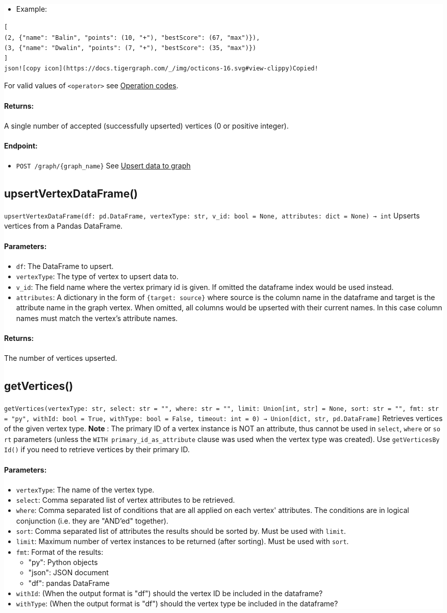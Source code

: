 + Example:
```
[
(2, {"name": "Balin", "points": (10, "+"), "bestScore": (67, "max")}),
(3, {"name": "Dwalin", "points": (7, "+"), "bestScore": (35, "max")})
]
json![copy icon](https://docs.tigergraph.com/_/img/octicons-16.svg#view-clippy)Copied!

```

For valid values of `<operator>` see [Operation codes](https://docs.tigergraph.com/tigergraph-server/4.2/API/built-in-endpoints#_operation_codes).
#### Returns:
A single number of accepted (successfully upserted) vertices (0 or positive integer).
#### Endpoint:
  * `POST /graph/{graph_name}` See [Upsert data to graph](https://docs.tigergraph.com/tigergraph-server/4.2/API/built-in-endpoints#_upsert_data_to_graph)


## [](https://docs.tigergraph.com/pytigergraph/1.6/core-functions/vertex#_upsertvertexdataframe)upsertVertexDataFrame()
`upsertVertexDataFrame(df: pd.DataFrame, vertexType: str, v_id: bool = None, attributes: dict = None) → int`
Upserts vertices from a Pandas DataFrame.
#### Parameters:
  * `df`: The DataFrame to upsert.
  * `vertexType`: The type of vertex to upsert data to.
  * `v_id`: The field name where the vertex primary id is given. If omitted the dataframe index would be used instead.
  * `attributes`: A dictionary in the form of `{target: source}` where source is the column name in the dataframe and target is the attribute name in the graph vertex. When omitted, all columns would be upserted with their current names. In this case column names must match the vertex’s attribute names.


#### Returns:
The number of vertices upserted.
## [](https://docs.tigergraph.com/pytigergraph/1.6/core-functions/vertex#_getvertices)getVertices()
`getVertices(vertexType: str, select: str = "", where: str = "", limit: Union[int, str] = None, sort: str = "", fmt: str = "py", withId: bool = True, withType: bool = False, timeout: int = 0) → Union[dict, str, pd.DataFrame]`
Retrieves vertices of the given vertex type.
**Note** : The primary ID of a vertex instance is NOT an attribute, thus cannot be used in `select`, `where` or `sort` parameters (unless the `WITH primary_id_as_attribute` clause was used when the vertex type was created). Use `getVerticesById()` if you need to retrieve vertices by their primary ID.
#### Parameters:
  * `vertexType`: The name of the vertex type.
  * `select`: Comma separated list of vertex attributes to be retrieved.
  * `where`: Comma separated list of conditions that are all applied on each vertex' attributes. The conditions are in logical conjunction (i.e. they are "AND’ed" together).
  * `sort`: Comma separated list of attributes the results should be sorted by. Must be used with `limit`.
  * `limit`: Maximum number of vertex instances to be returned (after sorting). Must be used with `sort`.
  * `fmt`: Format of the results:
    * "py": Python objects
    * "json": JSON document
    * "df": pandas DataFrame
  * `withId`: (When the output format is "df") should the vertex ID be included in the dataframe?
  * `withType`: (When the output format is "df") should the vertex type be included in the dataframe?